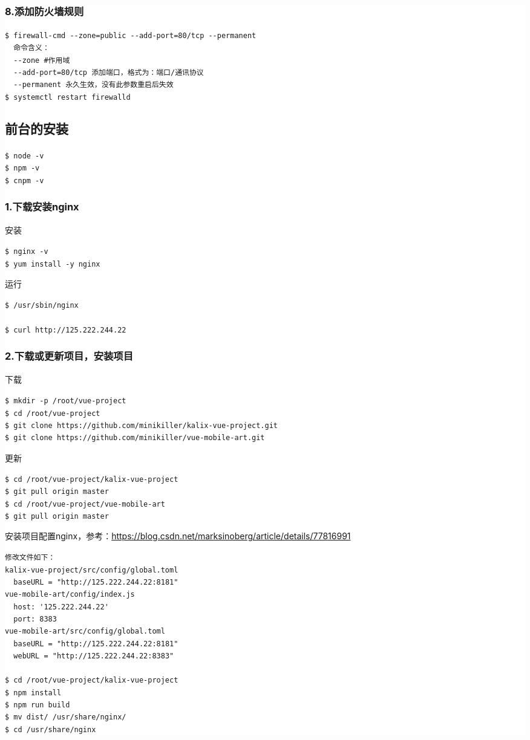 ### 8.添加防火墙规则
```
$ firewall-cmd --zone=public --add-port=80/tcp --permanent
  命令含义：
  --zone #作用域
  --add-port=80/tcp 添加端口，格式为：端口/通讯协议
  --permanent 永久生效，没有此参数重启后失效
$ systemctl restart firewalld
```

## 前台的安装

```
$ node -v
$ npm -v
$ cnpm -v
```

### 1.下载安装nginx
安装
```
$ nginx -v
$ yum install -y nginx
```

运行
```
$ /usr/sbin/nginx

$ curl http://125.222.244.22
```

### 2.下载或更新项目，安装项目
下载
```
$ mkdir -p /root/vue-project
$ cd /root/vue-project
$ git clone https://github.com/minikiller/kalix-vue-project.git
$ git clone https://github.com/minikiller/vue-mobile-art.git
```

更新
```
$ cd /root/vue-project/kalix-vue-project
$ git pull origin master
$ cd /root/vue-project/vue-mobile-art
$ git pull origin master
```

安装项目配置nginx，参考：https://blog.csdn.net/marksinoberg/article/details/77816991
```
修改文件如下：
kalix-vue-project/src/config/global.toml
  baseURL = "http://125.222.244.22:8181"
vue-mobile-art/config/index.js
  host: '125.222.244.22'
  port: 8383
vue-mobile-art/src/config/global.toml
  baseURL = "http://125.222.244.22:8181"
  webURL = "http://125.222.244.22:8383"

$ cd /root/vue-project/kalix-vue-project
$ npm install
$ npm run build
$ mv dist/ /usr/share/nginx/
$ cd /usr/share/nginx
```